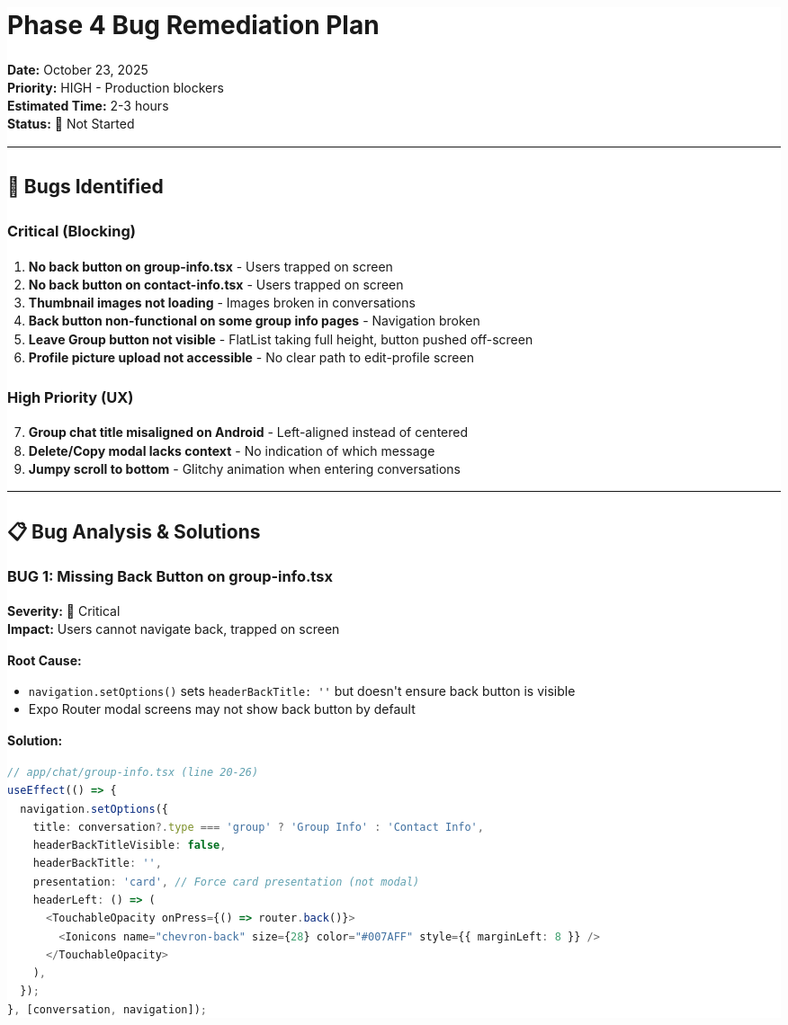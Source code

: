# Phase 4 Bug Remediation Plan

**Date:** October 23, 2025  
**Priority:** HIGH - Production blockers  
**Estimated Time:** 2-3 hours  
**Status:** 🔴 Not Started

---

## 🐛 Bugs Identified

### Critical (Blocking)
1. **No back button on group-info.tsx** - Users trapped on screen
2. **No back button on contact-info.tsx** - Users trapped on screen
3. **Thumbnail images not loading** - Images broken in conversations
4. **Back button non-functional on some group info pages** - Navigation broken
5. **Leave Group button not visible** - FlatList taking full height, button pushed off-screen
6. **Profile picture upload not accessible** - No clear path to edit-profile screen

### High Priority (UX)
7. **Group chat title misaligned on Android** - Left-aligned instead of centered
8. **Delete/Copy modal lacks context** - No indication of which message
9. **Jumpy scroll to bottom** - Glitchy animation when entering conversations

---

## 📋 Bug Analysis & Solutions

### **BUG 1: Missing Back Button on group-info.tsx**

**Severity:** 🔴 Critical  
**Impact:** Users cannot navigate back, trapped on screen

**Root Cause:**
- `navigation.setOptions()` sets `headerBackTitle: ''` but doesn't ensure back button is visible
- Expo Router modal screens may not show back button by default

**Solution:**
```typescript
// app/chat/group-info.tsx (line 20-26)
useEffect(() => {
  navigation.setOptions({
    title: conversation?.type === 'group' ? 'Group Info' : 'Contact Info',
    headerBackTitleVisible: false,
    headerBackTitle: '',
    presentation: 'card', // Force card presentation (not modal)
    headerLeft: () => (
      <TouchableOpacity onPress={() => router.back()}>
        <Ionicons name="chevron-back" size={28} color="#007AFF" style={{ marginLeft: 8 }} />
      </TouchableOpacity>
    ),
  });
}, [conversation, navigation]);
```
